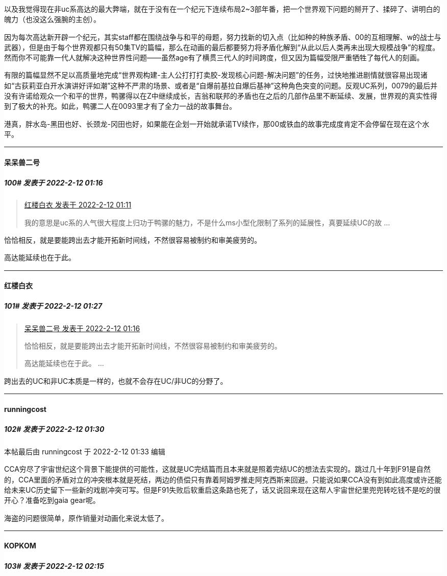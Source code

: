 以及我觉得现在非uc系高达的最大弊端，就在于没有在一个纪元下连续布局2~3部年番，把一个世界观下问题的掰开了、揉碎了、讲明白的魄力（也没这么强腕的主创）。

因为每次高达新开辟一个纪元，其实staff都在围绕战争与和平的母题，努力找新的切入点（比如种的种族矛盾、00的互相理解、w的战士与武器），但是由于每个世界观都只有50集TV的篇幅，那么在动画的最后都要努力将矛盾化解到“从此以后人类再未出现大规模战争”的程度。然而你不可能靠一代人就解决这种世界性问题——虽然age有了横贯三代人的时间跨度，但又因为篇幅受限严重牺牲了每代人的刻画。

有限的篇幅显然不足以高质量地完成“世界观构建-主人公打打打卖胶-发现核心问题-解决问题”的任务，过快地推进剧情就很容易出现诸如“古荻莉亚白开水演讲好评如潮”这种不严肃的场景、或者是“自爆前基拉自爆后基神”这种角色突变的问题。反观UC系列，0079的最后并没有许诺给观众一个和平的世界，鸭骡得以在Z中继续成长，吉翁和联邦的矛盾也在之后的几部作品里不断延续、发展，世界观的真实性得到了极大的补充。如此，鸭骡二人在0093里才有了全力一战的故事舞台。

港真，胖水岛-黑田也好、长颈龙-冈田也好，如果能在企划一开始就承诺TV续作，那00或铁血的故事完成度肯定不会停留在现在这个水平。

*****

####  呆呆兽二号  
##### 100#       发表于 2022-2-12 01:16

<blockquote><a href="httphttps://bbs.saraba1st.com/2b/forum.php?mod=redirect&amp;goto=findpost&amp;pid=54648663&amp;ptid=2051758" target="_blank">红楼白衣 发表于 2022-2-12 01:11</a>

我的意思是uc系的人气很大程度上归功于鸭骡的魅力，不是什么ms小型化限制了系列的延展性，真要延续UC的故 ...</blockquote>
恰恰相反，就是要能跨出去才能开拓新时间线，不然很容易被制约和审美疲劳的。

高达能延续也在于此。



*****

####  红楼白衣  
##### 101#       发表于 2022-2-12 01:27

<blockquote><a href="httphttps://bbs.saraba1st.com/2b/forum.php?mod=redirect&amp;goto=findpost&amp;pid=54648689&amp;ptid=2051758" target="_blank">呆呆兽二号 发表于 2022-2-12 01:16</a>

恰恰相反，就是要能跨出去才能开拓新时间线，不然很容易被制约和审美疲劳的。

高达能延续也在于此。 ...</blockquote>
跨出去的UC和非UC本质是一样的，也就不会存在UC/非UC的分野了。

*****

####  runningcost  
##### 102#       发表于 2022-2-12 01:30

 本帖最后由 runningcost 于 2022-2-12 01:33 编辑 

CCA穷尽了宇宙世纪这个背景下能提供的可能性，这就是UC完结篇而且本来就是照着完结UC的想法去实现的。跳过几十年到F91是自然的，CCA里面的矛盾对立的冲突根本就是死结，两边的债偿只有靠着阿姆罗推走阿克西斯来回避。只能说如果CCA没有到如此高度或许还能给未来UC历史留下一些新的戏剧冲突可写。但是F91失败后软重启这条路也死了，话又说回来现在这帮人宇宙世纪里兜兜转吃钱不是吃的很开心？准备吃到gaia gear呢。

海盗的问题很简单，原作销量对动画化来说太低了。



*****

####  KOPKOM  
##### 103#       发表于 2022-2-12 02:15
